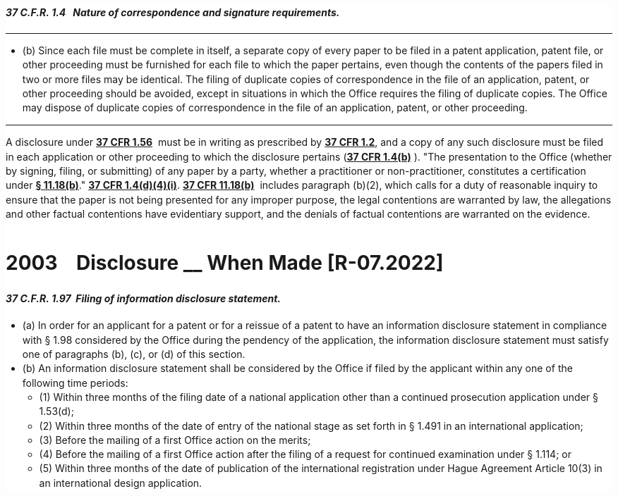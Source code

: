 #### _37 C.F.R. 1.4   Nature of correspondence and signature requirements._

*****

- (b) Since each file must be complete in itself, a separate copy of every paper to be filed in a patent application, patent file, or other proceeding must be furnished for each file to which the paper pertains, even though the contents of the papers filed in two or more files may be identical. The filing of duplicate copies of correspondence in the file of an application, patent, or other proceeding should be avoided, except in situations in which the Office requires the filing of duplicate copies. The Office may dispose of duplicate copies of correspondence in the file of an application, patent, or other proceeding.

*****

A disclosure under **[37 CFR 1.56](https://mpep.uspto.gov/RDMS/MPEP/print?version=current&href=d0e195418.html#//d0e319407.html)**  must be in writing as prescribed by **[37 CFR 1.2](https://mpep.uspto.gov/RDMS/MPEP/print?version=current&href=d0e195418.html#//d0e313151.html)**, and a copy of any such disclosure must be filed in each application or other proceeding to which the disclosure pertains (**[37 CFR 1.4(b)](https://mpep.uspto.gov/RDMS/MPEP/print?version=current&href=d0e195418.html#//d0e313174.html)** ). "The presentation to the Office (whether by signing, filing, or submitting) of any paper by a party, whether a practitioner or non-practitioner, constitutes a certification under **[§ 11.18(b)](https://mpep.uspto.gov/RDMS/MPEP/print?version=current&href=d0e195418.html#//d0e351236.html##d0e351251)**." **[37 CFR 1.4(d)(4)(i)](https://mpep.uspto.gov/RDMS/MPEP/print?version=current&href=d0e195418.html#//d0e313174.html##ar_d24abc_23992_89)**. **[37 CFR 11.18(b)](https://mpep.uspto.gov/RDMS/MPEP/print?version=current&href=d0e195418.html#//d0e351236.html##d0e351251)**  includes paragraph (b)(2), which calls for a duty of reasonable inquiry to ensure that the paper is not being presented for any improper purpose, the legal contentions are warranted by law, the allegations and other factual contentions have evidentiary support, and the denials of factual contentions are warranted on the evidence.

# 2003    Disclosure __ When Made [R-07.2022]

#### _37 C.F.R. 1.97  Filing of information disclosure statement._

- (a) In order for an applicant for a patent or for a reissue of a patent to have an information disclosure statement in compliance with § 1.98 considered by the Office during the pendency of the application, the information disclosure statement must satisfy one of paragraphs (b), (c), or (d) of this section.
- (b) An information disclosure statement shall be considered by the Office if filed by the applicant within any one of the following time periods:
    - (1) Within three months of the filing date of a national application other than a continued prosecution application under § 1.53(d);
    - (2) Within three months of the date of entry of the national stage as set forth in § 1.491 in an international application;
    - (3) Before the mailing of a first Office action on the merits;
    - (4) Before the mailing of a first Office action after the filing of a request for continued examination under § 1.114; or
    - (5) Within three months of the date of publication of the international registration under Hague Agreement Article 10(3) in an international design application.
